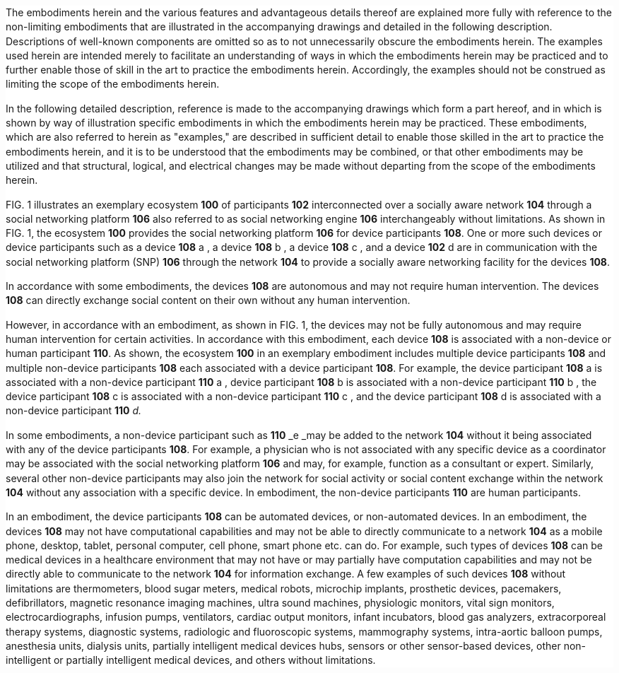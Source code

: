 The embodiments herein and the various features and advantageous details thereof are explained more fully with reference to the non-limiting embodiments that are illustrated in the accompanying drawings and detailed in the following description. Descriptions of well-known components are omitted so as to not unnecessarily obscure the embodiments herein. The examples used herein are intended merely to facilitate an understanding of ways in which the embodiments herein may be practiced and to further enable those of skill in the art to practice the embodiments herein. Accordingly, the examples should not be construed as limiting the scope of the embodiments herein.

In the following detailed description, reference is made to the accompanying drawings which form a part hereof, and in which is shown by way of illustration specific embodiments in which the embodiments herein may be practiced. These embodiments, which are also referred to herein as "examples," are described in sufficient detail to enable those skilled in the art to practice the embodiments herein, and it is to be understood that the embodiments may be combined, or that other embodiments may be utilized and that structural, logical, and electrical changes may be made without departing from the scope of the embodiments herein.

FIG. 1 illustrates an exemplary ecosystem **100** of participants **102** interconnected over a socially aware network **104** through a social networking platform **106** also referred to as social networking engine **106** interchangeably without limitations. As shown in FIG. 1, the ecosystem **100** provides the social networking platform **106** for device participants **108**. One or more such devices or device participants such as a device **108** a , a device **108** b , a device **108** c , and a device **102** d are in communication with the social networking platform (SNP) **106** through the network **104** to provide a socially aware networking facility for the devices **108**.

In accordance with some embodiments, the devices **108** are autonomous and may not require human intervention. The devices **108** can directly exchange social content on their own without any human intervention.

However, in accordance with an embodiment, as shown in FIG. 1, the devices may not be fully autonomous and may require human intervention for certain activities. In accordance with this embodiment, each device **108** is associated with a non-device or human participant **110**. As shown, the ecosystem **100** in an exemplary embodiment includes multiple device participants **108** and multiple non-device participants **108** each associated with a device participant **108**. For example, the device participant **108** a is associated with a non-device participant **110** a , device participant **108** b is associated with a non-device participant **110** b , the device participant **108** c is associated with a non-device participant **110** c , and the device participant **108** d is associated with a non-device participant **110** _d._

In some embodiments, a non-device participant such as **110** \_e \_may be added to the network **104** without it being associated with any of the device participants **108**. For example, a physician who is not associated with any specific device as a coordinator may be associated with the social networking platform **106** and may, for example, function as a consultant or expert. Similarly, several other non-device participants may also join the network for social activity or social content exchange within the network **104** without any association with a specific device. In embodiment, the non-device participants **110** are human participants.

In an embodiment, the device participants **108** can be automated devices, or non-automated devices. In an embodiment, the devices **108** may not have computational capabilities and may not be able to directly communicate to a network **104** as a mobile phone, desktop, tablet, personal computer, cell phone, smart phone etc. can do. For example, such types of devices **108** can be medical devices in a healthcare environment that may not have or may partially have computation capabilities and may not be directly able to communicate to the network **104** for information exchange. A few examples of such devices **108** without limitations are thermometers, blood sugar meters, medical robots, microchip implants, prosthetic devices, pacemakers, defibrillators, magnetic resonance imaging machines, ultra sound machines, physiologic monitors, vital sign monitors, electrocardiographs, infusion pumps, ventilators, cardiac output monitors, infant incubators, blood gas analyzers, extracorporeal therapy systems, diagnostic systems, radiologic and fluoroscopic systems, mammography systems, intra-aortic balloon pumps, anesthesia units, dialysis units, partially intelligent medical devices hubs, sensors or other sensor-based devices, other non-intelligent or partially intelligent medical devices, and others without limitations.
